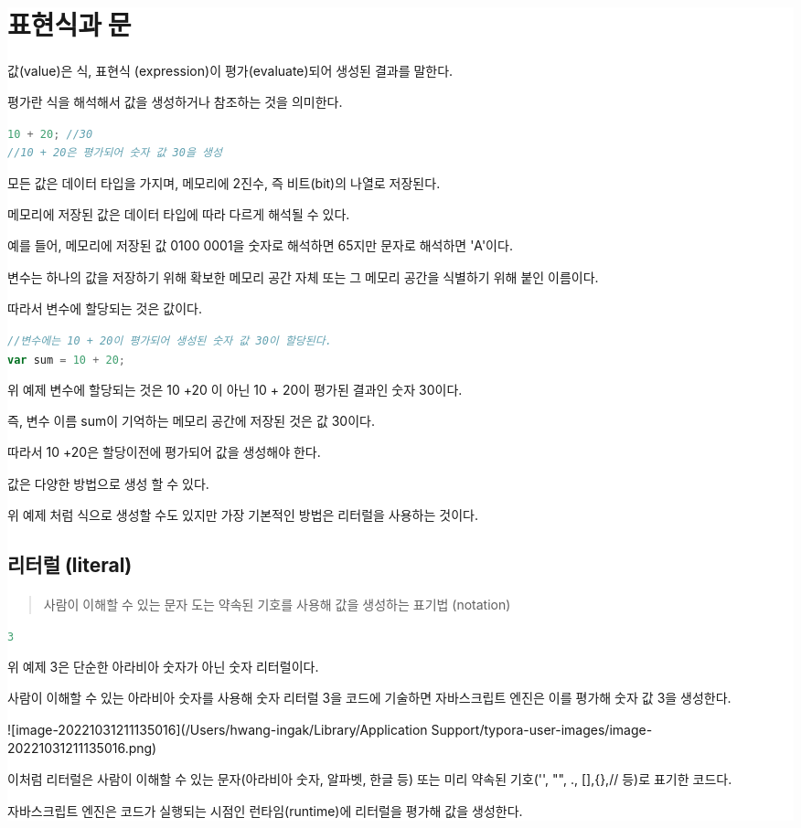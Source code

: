 # 표현식과 문

값(value)은 식, 표현식 (expression)이 평가(evaluate)되어 생성된 결과를 말한다.

평가란 식을 해석해서 값을 생성하거나 참조하는 것을 의미한다.

```javascript
10 + 20; //30
//10 + 20은 평가되어 숫자 값 30을 생성
```



모든 값은 데이터 타입을 가지며, 메모리에 2진수, 즉 비트(bit)의 나열로 저장된다.

메모리에 저장된 값은 데이터 타입에 따라 다르게 해석될 수 있다.

예를 들어, 메모리에 저장된 값 0100 0001을 숫자로 해석하면 65지만 문자로 해석하면 'A'이다.

변수는 하나의 값을 저장하기 위해 확보한 메모리 공간 자체 또는 그 메모리 공간을 식별하기 위해 붙인 이름이다.

따라서 변수에 할당되는 것은 값이다.



```javascript
//변수에는 10 + 20이 평가되어 생성된 숫자 값 30이 할당된다.
var sum = 10 + 20;
```

위 예제 변수에 할당되는 것은 10 +20 이 아닌 10 + 20이 평가된 결과인 숫자 30이다.

즉, 변수 이름 sum이 기억하는 메모리 공간에 저장된 것은 값 30이다.

따라서 10 +20은 할당이전에 평가되어 값을 생성해야 한다.



값은 다양한 방법으로 생성 할 수 있다.

위 예제 처럼 식으로 생성할 수도 있지만 가장 기본적인 방법은 리터럴을 사용하는 것이다.



## 리터럴 (literal)

> 사람이 이해할 수 있는 문자 도는 약속된 기호를 사용해 값을 생성하는 표기법 (notation)



```javascript
3
```

위 예제 3은 단순한 아라비아 숫자가 아닌 숫자 리터럴이다.

사람이 이해할 수 있는 아라비아 숫자를 사용해 숫자 리터럴 3을 코드에 기술하면 자바스크립트 엔진은 이를 평가해 숫자 값 3을 생성한다.

![image-20221031211135016](/Users/hwang-ingak/Library/Application Support/typora-user-images/image-20221031211135016.png)

이처럼 리터럴은 사람이 이해할 수 있는 문자(아라비아 숫자, 알파벳, 한글 등) 또는 미리 약속된 기호('', "", ., [],{},// 등)로 표기한 코드다.

자바스크립트 엔진은 코드가 실행되는 시점인 런타임(runtime)에 리터럴을 평가해 값을 생성한다.
